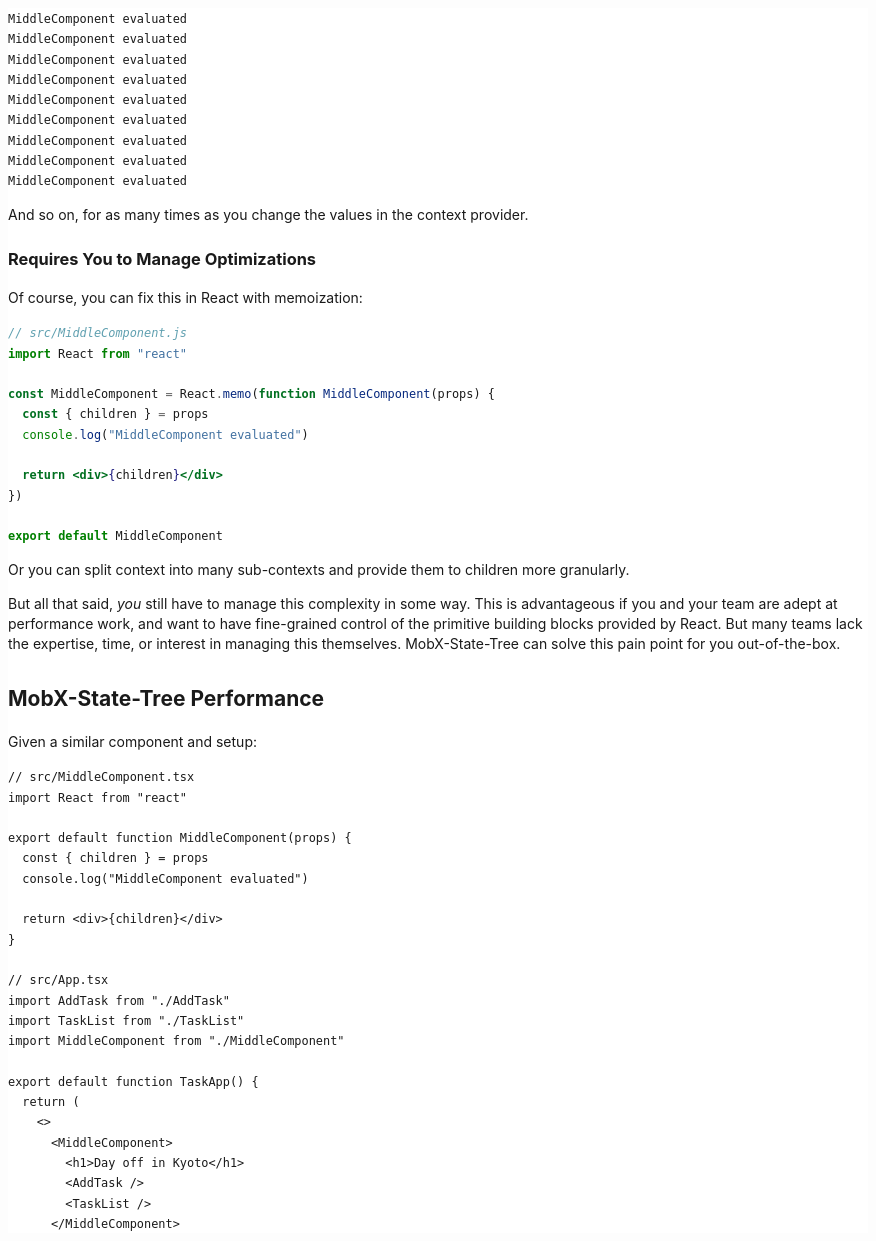 ```
MiddleComponent evaluated
MiddleComponent evaluated
MiddleComponent evaluated
MiddleComponent evaluated
MiddleComponent evaluated
MiddleComponent evaluated
MiddleComponent evaluated
MiddleComponent evaluated
MiddleComponent evaluated
```

And so on, for as many times as you change the values in the context provider.

### Requires You to Manage Optimizations

Of course, you can fix this in React with memoization:

```jsx
// src/MiddleComponent.js
import React from "react"

const MiddleComponent = React.memo(function MiddleComponent(props) {
  const { children } = props
  console.log("MiddleComponent evaluated")

  return <div>{children}</div>
})

export default MiddleComponent
```

Or you can split context into many sub-contexts and provide them to children more granularly.

But all that said, _you_ still have to manage this complexity in some way. This is advantageous if you and your team are adept at performance work, and want to have fine-grained control of the primitive building blocks provided by React. But many teams lack the expertise, time, or interest in managing this themselves. MobX-State-Tree can solve this pain point for you out-of-the-box.

## MobX-State-Tree Performance

Given a similar component and setup:

```tsx
// src/MiddleComponent.tsx
import React from "react"

export default function MiddleComponent(props) {
  const { children } = props
  console.log("MiddleComponent evaluated")

  return <div>{children}</div>
}

// src/App.tsx
import AddTask from "./AddTask"
import TaskList from "./TaskList"
import MiddleComponent from "./MiddleComponent"

export default function TaskApp() {
  return (
    <>
      <MiddleComponent>
        <h1>Day off in Kyoto</h1>
        <AddTask />
        <TaskList />
      </MiddleComponent>
```